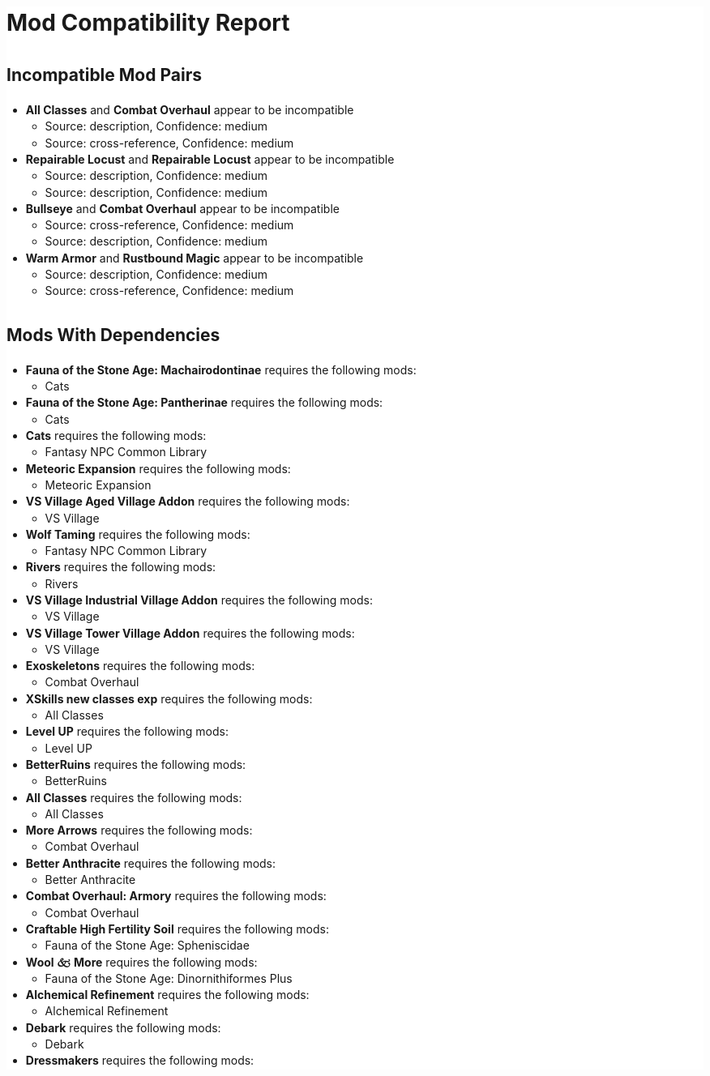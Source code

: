 # Mod Compatibility Report

## Incompatible Mod Pairs

- **All Classes** and **Combat Overhaul** appear to be incompatible
  - Source: description, Confidence: medium
  - Source: cross-reference, Confidence: medium
- **Repairable Locust** and **Repairable Locust** appear to be incompatible
  - Source: description, Confidence: medium
  - Source: description, Confidence: medium
- **Bullseye** and **Combat Overhaul** appear to be incompatible
  - Source: cross-reference, Confidence: medium
  - Source: description, Confidence: medium
- **Warm Armor** and **Rustbound Magic** appear to be incompatible
  - Source: description, Confidence: medium
  - Source: cross-reference, Confidence: medium

## Mods With Dependencies

- **Fauna of the Stone Age: Machairodontinae** requires the following mods:
  - Cats
- **Fauna of the Stone Age: Pantherinae** requires the following mods:
  - Cats
- **Cats** requires the following mods:
  - Fantasy NPC Common Library
- **Meteoric Expansion** requires the following mods:
  - Meteoric Expansion
- **VS Village Aged Village Addon** requires the following mods:
  - VS Village
- **Wolf Taming** requires the following mods:
  - Fantasy NPC Common Library
- **Rivers** requires the following mods:
  - Rivers
- **VS Village Industrial Village Addon** requires the following mods:
  - VS Village
- **VS Village Tower Village Addon** requires the following mods:
  - VS Village
- **Exoskeletons** requires the following mods:
  - Combat Overhaul
- **XSkills new classes exp** requires the following mods:
  - All Classes
- **Level UP** requires the following mods:
  - Level UP
- **BetterRuins** requires the following mods:
  - BetterRuins
- **All Classes** requires the following mods:
  - All Classes
- **More Arrows** requires the following mods:
  - Combat Overhaul
- **Better Anthracite** requires the following mods:
  - Better Anthracite
- **Combat Overhaul: Armory** requires the following mods:
  - Combat Overhaul
- **Craftable High Fertility Soil** requires the following mods:
  - Fauna of the Stone Age: Spheniscidae
- **Wool 🙵 More** requires the following mods:
  - Fauna of the Stone Age: Dinornithiformes Plus
- **Alchemical Refinement** requires the following mods:
  - Alchemical Refinement
- **Debark** requires the following mods:
  - Debark
- **Dressmakers** requires the following mods: